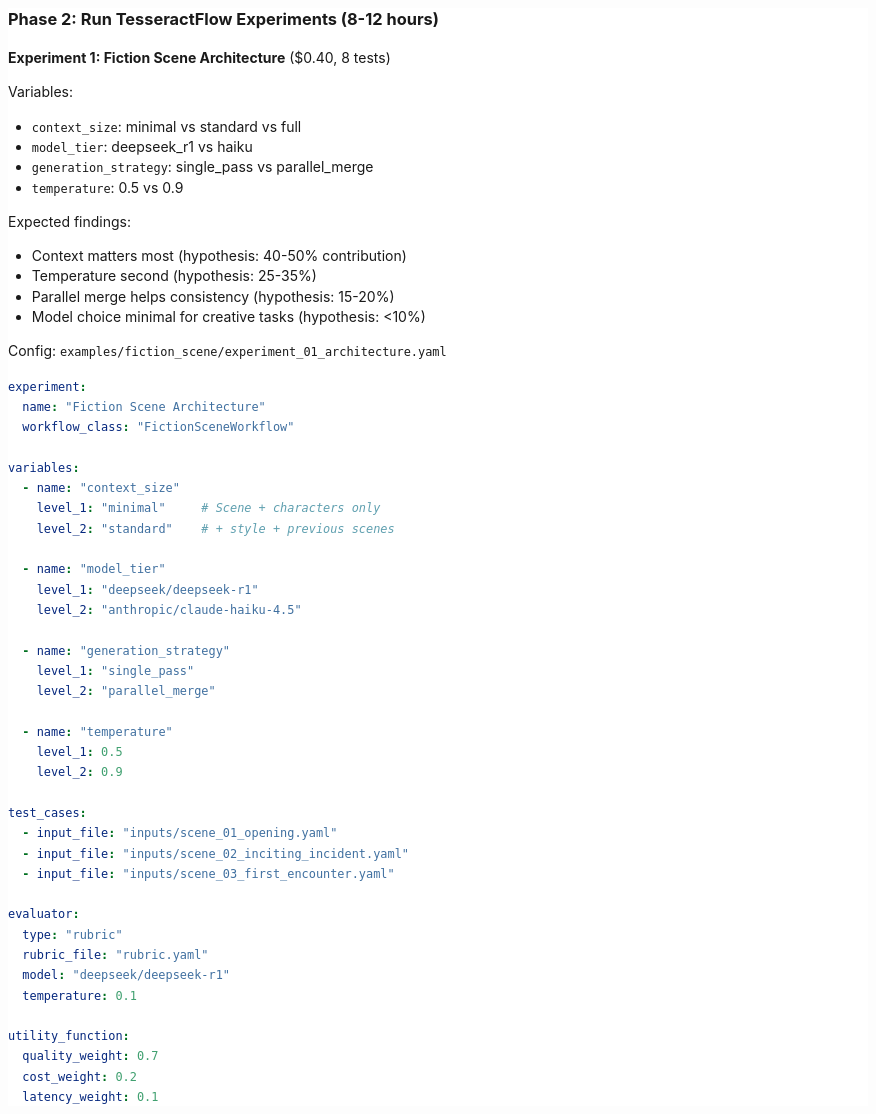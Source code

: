 
### Phase 2: Run TesseractFlow Experiments (8-12 hours)

**Experiment 1: Fiction Scene Architecture** ($0.40, 8 tests)

Variables:
- `context_size`: minimal vs standard vs full
- `model_tier`: deepseek_r1 vs haiku
- `generation_strategy`: single_pass vs parallel_merge
- `temperature`: 0.5 vs 0.9

Expected findings:
- Context matters most (hypothesis: 40-50% contribution)
- Temperature second (hypothesis: 25-35%)
- Parallel merge helps consistency (hypothesis: 15-20%)
- Model choice minimal for creative tasks (hypothesis: <10%)

Config: `examples/fiction_scene/experiment_01_architecture.yaml`

```yaml
experiment:
  name: "Fiction Scene Architecture"
  workflow_class: "FictionSceneWorkflow"

variables:
  - name: "context_size"
    level_1: "minimal"     # Scene + characters only
    level_2: "standard"    # + style + previous scenes

  - name: "model_tier"
    level_1: "deepseek/deepseek-r1"
    level_2: "anthropic/claude-haiku-4.5"

  - name: "generation_strategy"
    level_1: "single_pass"
    level_2: "parallel_merge"

  - name: "temperature"
    level_1: 0.5
    level_2: 0.9

test_cases:
  - input_file: "inputs/scene_01_opening.yaml"
  - input_file: "inputs/scene_02_inciting_incident.yaml"
  - input_file: "inputs/scene_03_first_encounter.yaml"

evaluator:
  type: "rubric"
  rubric_file: "rubric.yaml"
  model: "deepseek/deepseek-r1"
  temperature: 0.1

utility_function:
  quality_weight: 0.7
  cost_weight: 0.2
  latency_weight: 0.1
```
